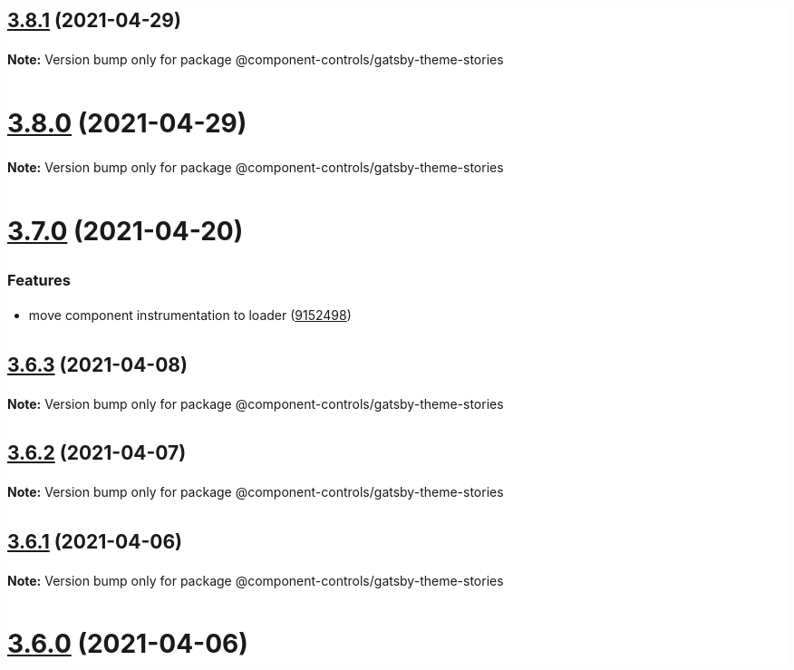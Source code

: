 ## [3.8.1](https://github.com/ccontrols/component-controls/compare/v3.8.0...v3.8.1) (2021-04-29)

**Note:** Version bump only for package @component-controls/gatsby-theme-stories





# [3.8.0](https://github.com/ccontrols/component-controls/compare/v3.7.0...v3.8.0) (2021-04-29)

**Note:** Version bump only for package @component-controls/gatsby-theme-stories





# [3.7.0](https://github.com/ccontrols/component-controls/compare/v3.6.3...v3.7.0) (2021-04-20)


### Features

* move component instrumentation to loader ([9152498](https://github.com/ccontrols/component-controls/commit/91524988b8f37bd78955559025686ad23c58ebdb))





## [3.6.3](https://github.com/ccontrols/component-controls/compare/v3.6.2...v3.6.3) (2021-04-08)

**Note:** Version bump only for package @component-controls/gatsby-theme-stories





## [3.6.2](https://github.com/ccontrols/component-controls/compare/v3.6.1...v3.6.2) (2021-04-07)

**Note:** Version bump only for package @component-controls/gatsby-theme-stories





## [3.6.1](https://github.com/ccontrols/component-controls/compare/v3.6.0...v3.6.1) (2021-04-06)

**Note:** Version bump only for package @component-controls/gatsby-theme-stories





# [3.6.0](https://github.com/ccontrols/component-controls/compare/v3.5.5...v3.6.0) (2021-04-06)
